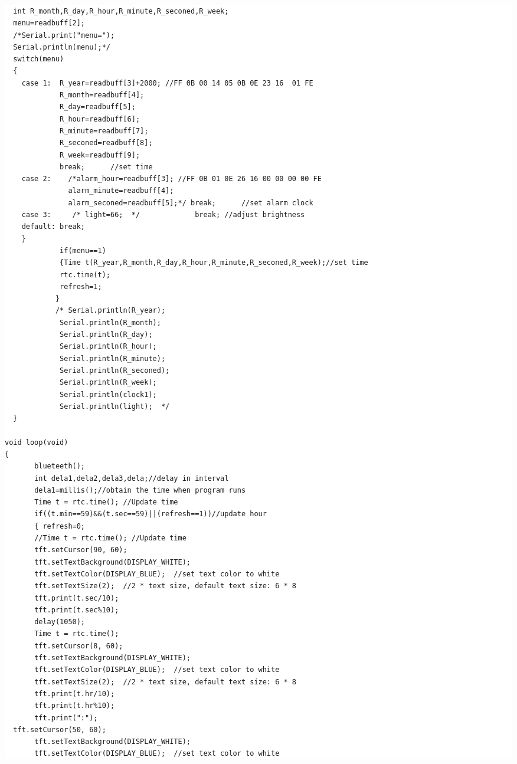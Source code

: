```
  int R_month,R_day,R_hour,R_minute,R_seconed,R_week;
  menu=readbuff[2];
  /*Serial.print("menu=");
  Serial.println(menu);*/
  switch(menu)
  {
    case 1:  R_year=readbuff[3]+2000; //FF 0B 00 14 05 0B 0E 23 16  01 FE
             R_month=readbuff[4]; 
             R_day=readbuff[5];
             R_hour=readbuff[6];
             R_minute=readbuff[7];
             R_seconed=readbuff[8];
             R_week=readbuff[9]; 
             break;      //set time
    case 2:    /*alarm_hour=readbuff[3]; //FF 0B 01 0E 26 16 00 00 00 00 FE
               alarm_minute=readbuff[4];
               alarm_seconed=readbuff[5];*/ break;      //set alarm clock
    case 3:     /* light=66;  */             break; //adjust brightness
    default: break;
    }
             if(menu==1)
             {Time t(R_year,R_month,R_day,R_hour,R_minute,R_seconed,R_week);//set time
             rtc.time(t); 
             refresh=1;
            }
            /* Serial.println(R_year);
             Serial.println(R_month);
             Serial.println(R_day);
             Serial.println(R_hour);
             Serial.println(R_minute);
             Serial.println(R_seconed);
             Serial.println(R_week);  
             Serial.println(clock1); 
             Serial.println(light);  */    
  }

void loop(void)
{  
       blueteeth();
       int dela1,dela2,dela3,dela;//delay in interval
       dela1=millis();//obtain the time when program runs
       Time t = rtc.time(); //Update time
       if((t.min==59)&&(t.sec==59)||(refresh==1))//update hour
       { refresh=0;
       //Time t = rtc.time(); //Update time
       tft.setCursor(90, 60);
       tft.setTextBackground(DISPLAY_WHITE);
       tft.setTextColor(DISPLAY_BLUE);  //set text color to white
       tft.setTextSize(2);  //2 * text size, default text size: 6 * 8
       tft.print(t.sec/10);
       tft.print(t.sec%10); 
       delay(1050); 
       Time t = rtc.time();
       tft.setCursor(8, 60);
       tft.setTextBackground(DISPLAY_WHITE);
       tft.setTextColor(DISPLAY_BLUE);  //set text color to white
       tft.setTextSize(2);  //2 * text size, default text size: 6 * 8
       tft.print(t.hr/10);
       tft.print(t.hr%10);
       tft.print(":"); 
  tft.setCursor(50, 60);
       tft.setTextBackground(DISPLAY_WHITE);
       tft.setTextColor(DISPLAY_BLUE);  //set text color to white
```